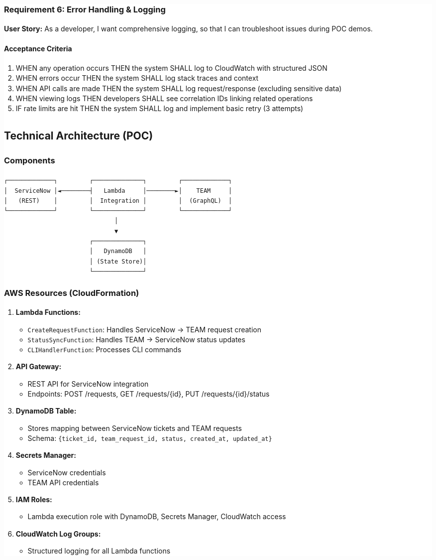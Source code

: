 ### Requirement 6: Error Handling & Logging

**User Story:** As a developer, I want comprehensive logging, so that I can troubleshoot issues during POC demos.

#### Acceptance Criteria

1. WHEN any operation occurs THEN the system SHALL log to CloudWatch with structured JSON
2. WHEN errors occur THEN the system SHALL log stack traces and context
3. WHEN API calls are made THEN the system SHALL log request/response (excluding sensitive data)
4. WHEN viewing logs THEN developers SHALL see correlation IDs linking related operations
5. IF rate limits are hit THEN the system SHALL log and implement basic retry (3 attempts)

## Technical Architecture (POC)

### Components

```
┌─────────────┐         ┌──────────────┐         ┌─────────────┐
│  ServiceNow │◄────────┤   Lambda     │────────►│    TEAM     │
│   (REST)    │         │  Integration │         │  (GraphQL)  │
└─────────────┘         └──────────────┘         └─────────────┘
                               │
                               ▼
                        ┌──────────────┐
                        │   DynamoDB   │
                        │ (State Store)│
                        └──────────────┘
```

### AWS Resources (CloudFormation)

1. **Lambda Functions:**
   - `CreateRequestFunction`: Handles ServiceNow → TEAM request creation
   - `StatusSyncFunction`: Handles TEAM → ServiceNow status updates
   - `CLIHandlerFunction`: Processes CLI commands

2. **API Gateway:**
   - REST API for ServiceNow integration
   - Endpoints: POST /requests, GET /requests/{id}, PUT /requests/{id}/status

3. **DynamoDB Table:**
   - Stores mapping between ServiceNow tickets and TEAM requests
   - Schema: `{ticket_id, team_request_id, status, created_at, updated_at}`

4. **Secrets Manager:**
   - ServiceNow credentials
   - TEAM API credentials

5. **IAM Roles:**
   - Lambda execution role with DynamoDB, Secrets Manager, CloudWatch access

6. **CloudWatch Log Groups:**
   - Structured logging for all Lambda functions

